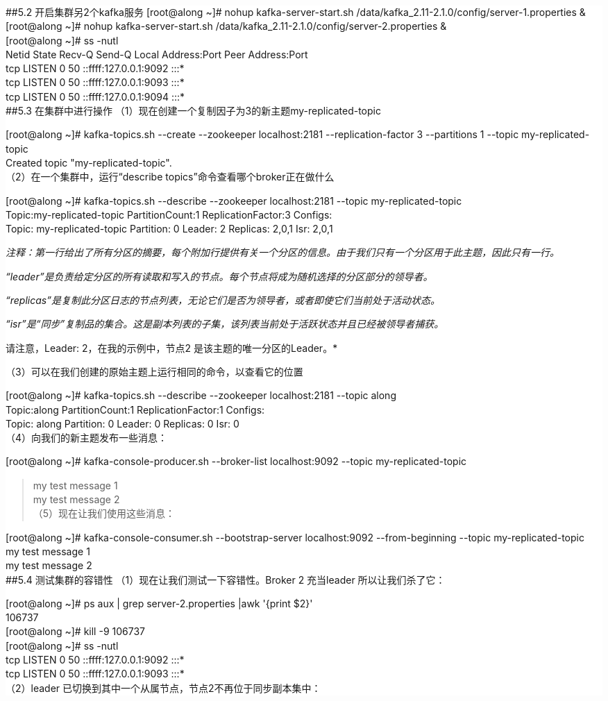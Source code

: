 ##5.2 开启集群另2个kafka服务
[root@along ~]# nohup kafka-server-start.sh /data/kafka_2.11-2.1.0/config/server-1.properties &  
[root@along ~]# nohup kafka-server-start.sh /data/kafka_2.11-2.1.0/config/server-2.properties &  
[root@along ~]# ss -nutl  
Netid State      Recv-Q Send-Q     Local Address:Port                    Peer Address:Port                            
tcp   LISTEN     0      50      ::ffff:127.0.0.1:9092                              :::*                   
tcp   LISTEN     0      50      ::ffff:127.0.0.1:9093                              :::*                                  
tcp   LISTEN     0      50      ::ffff:127.0.0.1:9094                              :::*  
##5.3 在集群中进行操作
（1）现在创建一个复制因子为3的新主题my-replicated-topic

[root@along ~]# kafka-topics.sh --create --zookeeper localhost:2181 --replication-factor 3 --partitions 1 --topic my-replicated-topic  
Created topic "my-replicated-topic".  
（2）在一个集群中，运行“describe topics”命令查看哪个broker正在做什么

[root@along ~]# kafka-topics.sh --describe --zookeeper localhost:2181 --topic my-replicated-topic  
Topic:my-replicated-topic   PartitionCount:1    ReplicationFactor:3 Configs:  
Topic: my-replicated-topic  Partition: 0    Leader: 2   Replicas: 2,0,1 Isr: 2,0,1

*注释：第一行给出了所有分区的摘要，每个附加行提供有关一个分区的信息。由于我们只有一个分区用于此主题，因此只有一行。*

*“leader”是负责给定分区的所有读取和写入的节点。每个节点将成为随机选择的分区部分的领导者。*

*“replicas”是复制此分区日志的节点列表，无论它们是否为领导者，或者即使它们当前处于活动状态。*

*“isr”是“同步”复制品的集合。这是副本列表的子集，该列表当前处于活跃状态并且已经被领导者捕获。*

请注意，Leader: 2，在我的示例中，节点2 是该主题的唯一分区的Leader。*

（3）可以在我们创建的原始主题上运行相同的命令，以查看它的位置

[root@along ~]# kafka-topics.sh --describe --zookeeper localhost:2181 --topic along  
Topic:along PartitionCount:1    ReplicationFactor:1 Configs:  
Topic: along    Partition: 0    Leader: 0   Replicas: 0 Isr: 0  
（4）向我们的新主题发布一些消息：

[root@along ~]# kafka-console-producer.sh --broker-list localhost:9092 --topic my-replicated-topic
>my test message 1  
>my test message 2  
（5）现在让我们使用这些消息：

[root@along ~]# kafka-console-consumer.sh --bootstrap-server localhost:9092 --from-beginning --topic my-replicated-topic  
my test message 1  
my test message 2  
##5.4 测试集群的容错性
（1）现在让我们测试一下容错性。Broker 2 充当leader 所以让我们杀了它：

[root@along ~]# ps aux | grep server-2.properties |awk '{print $2}'  
106737  
[root@along ~]# kill -9 106737  
[root@along ~]# ss -nutl  
tcp   LISTEN     0      50      ::ffff:127.0.0.1:9092                              :::*                         
tcp   LISTEN     0      50      ::ffff:127.0.0.1:9093                              :::*  
（2）leader 已切换到其中一个从属节点，节点2不再位于同步副本集中：
